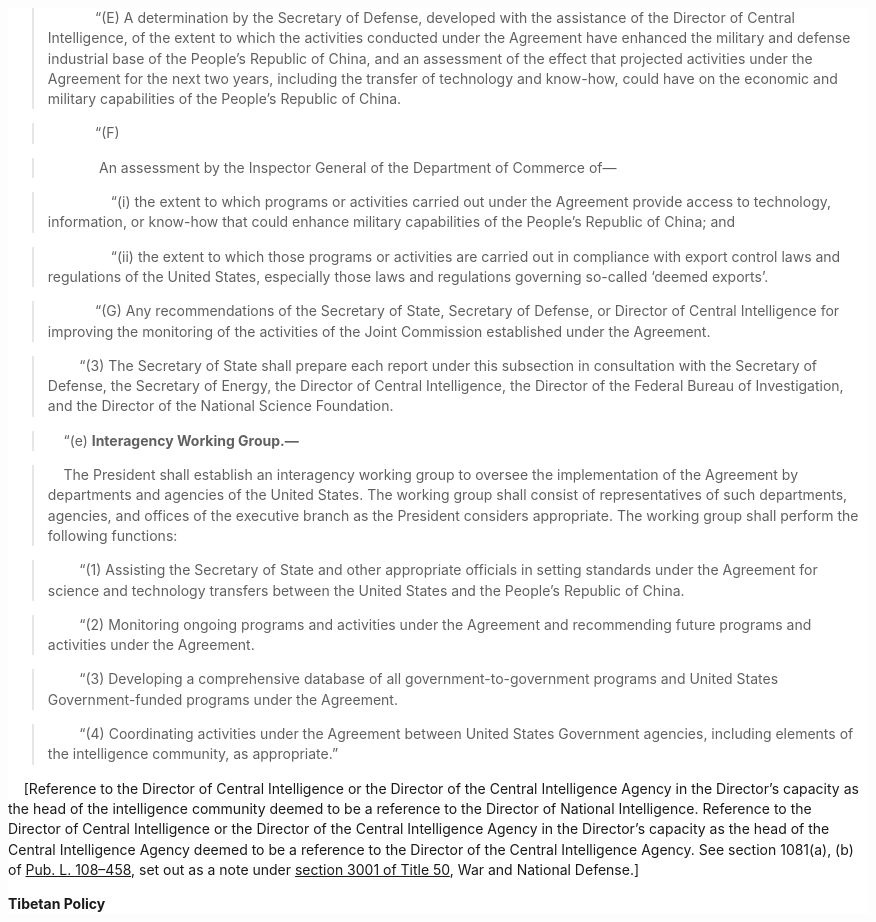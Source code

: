 >             “(E) A determination by the Secretary of Defense, developed with the assistance of the Director of Central Intelligence, of the extent to which the activities conducted under the Agreement have enhanced the military and defense industrial base of the People’s Republic of China, and an assessment of the effect that projected activities under the Agreement for the next two years, including the transfer of technology and know-how, could have on the economic and military capabilities of the People’s Republic of China.

>             “(F)

>              An assessment by the Inspector General of the Department of Commerce of—

>                 “(i) the extent to which programs or activities carried out under the Agreement provide access to technology, information, or know-how that could enhance military capabilities of the People’s Republic of China; and

>                 “(ii) the extent to which those programs or activities are carried out in compliance with export control laws and regulations of the United States, especially those laws and regulations governing so-called ‘deemed exports’.

>             “(G) Any recommendations of the Secretary of State, Secretary of Defense, or Director of Central Intelligence for improving the monitoring of the activities of the Joint Commission established under the Agreement.

>         “(3) The Secretary of State shall prepare each report under this subsection in consultation with the Secretary of Defense, the Secretary of Energy, the Director of Central Intelligence, the Director of the Federal Bureau of Investigation, and the Director of the National Science Foundation.

>     “(e) __Interagency Working Group.—__ 

>     The President shall establish an interagency working group to oversee the implementation of the Agreement by departments and agencies of the United States. The working group shall consist of representatives of such departments, agencies, and offices of the executive branch as the President considers appropriate. The working group shall perform the following functions:

>         “(1) Assisting the Secretary of State and other appropriate officials in setting standards under the Agreement for science and technology transfers between the United States and the People’s Republic of China.

>         “(2) Monitoring ongoing programs and activities under the Agreement and recommending future programs and activities under the Agreement.

>         “(3) Developing a comprehensive database of all government-to-government programs and United States Government-funded programs under the Agreement.

>         “(4) Coordinating activities under the Agreement between United States Government agencies, including elements of the intelligence community, as appropriate.”

    \[Reference to the Director of Central Intelligence or the Director of the Central Intelligence Agency in the Director’s capacity as the head of the intelligence community deemed to be a reference to the Director of National Intelligence. Reference to the Director of Central Intelligence or the Director of the Central Intelligence Agency in the Director’s capacity as the head of the Central Intelligence Agency deemed to be a reference to the Director of the Central Intelligence Agency. See section 1081(a), (b) of [Pub. L. 108–458][/us/pl/108/458], set out as a note under [section 3001 of Title 50][/us/usc/t50/s3001], War and National Defense.\]

 __Tibetan Policy__ 


[/us/usc/t19/s2435/c]: https://publicdocs.github.io/go/links?ns=uslm&ref=%2Fus%2Fusc%2Ft19%2Fs2435%2Fc
[/us/usc/t19/s2434]: https://publicdocs.github.io/go/links?ns=uslm&ref=%2Fus%2Fusc%2Ft19%2Fs2434
[/us/pl/106/286/s202]: https://publicdocs.github.io/go/links?ns=uslm&ref=%2Fus%2Fpl%2F106%2F286%2Fs202
[/us/stat/114/892]: https://publicdocs.github.io/go/links?ns=uslm&ref=%2Fus%2Fstat%2F114%2F892
[/us/pl/108/7/s1]: https://publicdocs.github.io/go/links?ns=uslm&ref=%2Fus%2Fpl%2F108%2F7%2Fs1
[/us/stat/117/552]: https://publicdocs.github.io/go/links?ns=uslm&ref=%2Fus%2Fstat%2F117%2F552
[/us/usc/t22/s7002]: https://publicdocs.github.io/go/links?ns=uslm&ref=%2Fus%2Fusc%2Ft22%2Fs7002
[/us/usc/t22/s7002]: https://publicdocs.github.io/go/links?ns=uslm&ref=%2Fus%2Fusc%2Ft22%2Fs7002
[/us/pl/106/286/s201/a]: https://publicdocs.github.io/go/links?ns=uslm&ref=%2Fus%2Fpl%2F106%2F286%2Fs201%2Fa
[/us/stat/114/891]: https://publicdocs.github.io/go/links?ns=uslm&ref=%2Fus%2Fstat%2F114%2F891
[/us/usc/t6/s542]: https://publicdocs.github.io/go/links?ns=uslm&ref=%2Fus%2Fusc%2Ft6%2Fs542
[/us/pl/107/314/s1207]: https://publicdocs.github.io/go/links?ns=uslm&ref=%2Fus%2Fpl%2F107%2F314%2Fs1207
[/us/stat/116/2666]: https://publicdocs.github.io/go/links?ns=uslm&ref=%2Fus%2Fstat%2F116%2F2666
[/us/pl/108/458]: https://publicdocs.github.io/go/links?ns=uslm&ref=%2Fus%2Fpl%2F108%2F458
[/us/usc/t50/s3001]: https://publicdocs.github.io/go/links?ns=uslm&ref=%2Fus%2Fusc%2Ft50%2Fs3001
[/us/pl/107/228]: https://publicdocs.github.io/go/links?ns=uslm&ref=%2Fus%2Fpl%2F107%2F228
[/us/stat/116/1396]: https://publicdocs.github.io/go/links?ns=uslm&ref=%2Fus%2Fstat%2F116%2F1396
[/us/usc/t22/s2151m]: https://publicdocs.github.io/go/links?ns=uslm&ref=%2Fus%2Fusc%2Ft22%2Fs2151m
[/us/usc/t22/s6412/b]: https://publicdocs.github.io/go/links?ns=uslm&ref=%2Fus%2Fusc%2Ft22%2Fs6412%2Fb
[/us/usc/t22/s6912]: https://publicdocs.github.io/go/links?ns=uslm&ref=%2Fus%2Fusc%2Ft22%2Fs6912